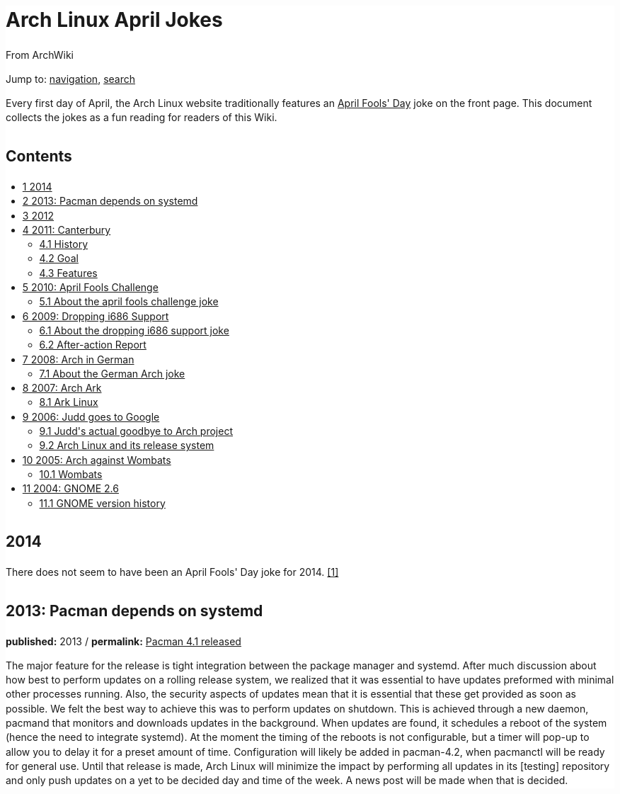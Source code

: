 # Arch Linux April Jokes

From ArchWiki

Jump to: [navigation](#column-one), [search](#searchInput)

Every first day of April, the Arch Linux website traditionally features an [April Fools' Day](https://en.wikipedia.org/wiki/April_Fools%27_Day "wikipedia:April Fools' Day") joke on the front page. This document collects the jokes as a fun reading for readers of this Wiki.

## Contents

*   [1 2014](#2014)
*   [2 2013: Pacman depends on systemd](#2013:_Pacman_depends_on_systemd)
*   [3 2012](#2012)
*   [4 2011: Canterbury](#2011:_Canterbury)
    *   [4.1 History](#History)
    *   [4.2 Goal](#Goal)
    *   [4.3 Features](#Features)
*   [5 2010: April Fools Challenge](#2010:_April_Fools_Challenge)
    *   [5.1 About the april fools challenge joke](#About_the_april_fools_challenge_joke)
*   [6 2009: Dropping i686 Support](#2009:_Dropping_i686_Support)
    *   [6.1 About the dropping i686 support joke](#About_the_dropping_i686_support_joke)
    *   [6.2 After-action Report](#After-action_Report)
*   [7 2008: Arch in German](#2008:_Arch_in_German)
    *   [7.1 About the German Arch joke](#About_the_German_Arch_joke)
*   [8 2007: Arch Ark](#2007:_Arch_Ark)
    *   [8.1 Ark Linux](#Ark_Linux)
*   [9 2006: Judd goes to Google](#2006:_Judd_goes_to_Google)
    *   [9.1 Judd's actual goodbye to Arch project](#Judd.27s_actual_goodbye_to_Arch_project)
    *   [9.2 Arch Linux and its release system](#Arch_Linux_and_its_release_system)
*   [10 2005: Arch against Wombats](#2005:_Arch_against_Wombats)
    *   [10.1 Wombats](#Wombats)
*   [11 2004: GNOME 2.6](#2004:_GNOME_2.6)
    *   [11.1 GNOME version history](#GNOME_version_history)

## 2014

There does not seem to have been an April Fools' Day joke for 2014\. [[1]](https://bbs.archlinux.org/viewtopic.php?id=179466)

## 2013: Pacman depends on systemd

**published:** 2013 / **permalink:** [Pacman 4.1 released](http://allanmcrae.com/2013/04/pacman-4-1-released/)

The major feature for the release is tight integration between the package manager and systemd. After much discussion about how best to perform updates on a rolling release system, we realized that it was essential to have updates preformed with minimal other processes running. Also, the security aspects of updates mean that it is essential that these get provided as soon as possible. We felt the best way to achieve this was to perform updates on shutdown. This is achieved through a new daemon, pacmand that monitors and downloads updates in the background. When updates are found, it schedules a reboot of the system (hence the need to integrate systemd). At the moment the timing of the reboots is not configurable, but a timer will pop-up to allow you to delay it for a preset amount of time. Configuration will likely be added in pacman-4.2, when pacmanctl will be ready for general use. Until that release is made, Arch Linux will minimize the impact by performing all updates in its [testing] repository and only push updates on a yet to be decided day and time of the week. A news post will be made when that is decided.
